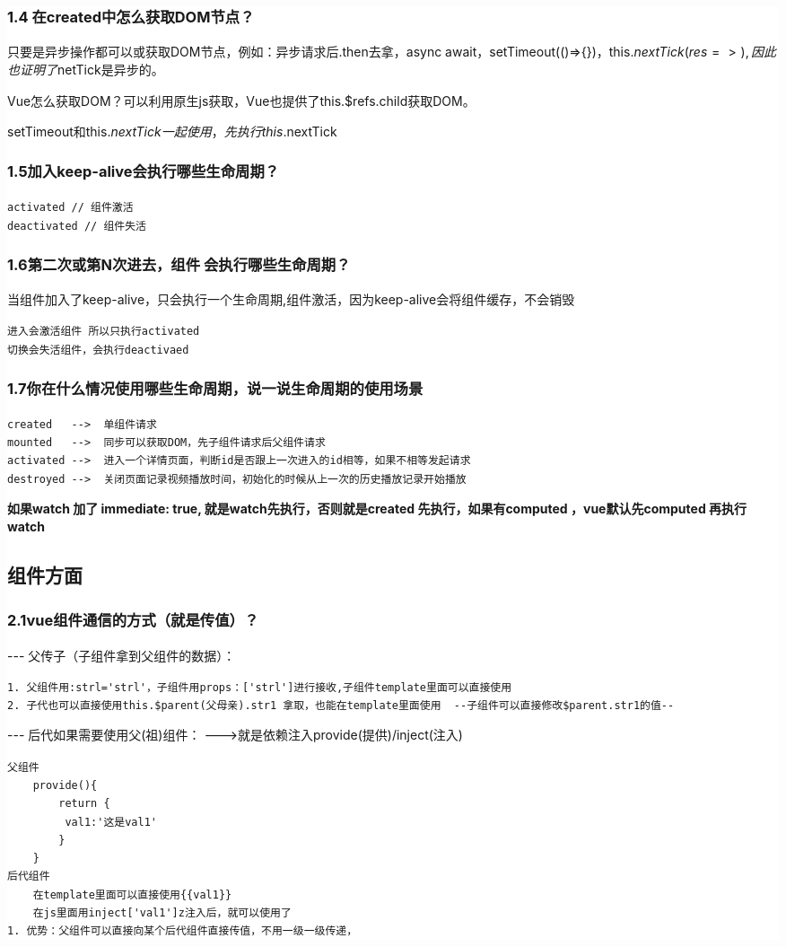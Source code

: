 ### 1.4 在created中怎么获取DOM节点？

只要是异步操作都可以或获取DOM节点，例如：异步请求后.then去拿，async await，setTimeout(()=>{})，this.$nextTick(res=>{}),因此也证明了$netTick是异步的。

Vue怎么获取DOM？可以利用原生js获取，Vue也提供了this.$refs.child获取DOM。

setTimeout和this.$nextTick一起使用，先执行this.$nextTick

### 1.5加入keep-alive会执行哪些生命周期？

```text
activated // 组件激活
deactivated // 组件失活
```

### 1.6第二次或第N次进去，组件 会执行哪些生命周期？

当组件加入了keep-alive，只会执行一个生命周期,组件激活，因为keep-alive会将组件缓存，不会销毁

```text
进入会激活组件 所以只执行activated
切换会失活组件，会执行deactivaed
```

### 1.7你在什么情况使用哪些生命周期，说一说生命周期的使用场景

```tetx
created   -->  单组件请求
mounted   -->  同步可以获取DOM，先子组件请求后父组件请求
activated -->  进入一个详情页面，判断id是否跟上一次进入的id相等，如果不相等发起请求
destroyed -->  关闭页面记录视频播放时间，初始化的时候从上一次的历史播放记录开始播放
```



**如果watch 加了 immediate: true, 就是watch先执行，否则就是created 先执行，如果有computed ，vue默认先computed 再执行watch**



## 组件方面

### 2.1vue组件通信的方式（就是传值）？

--- 父传子（子组件拿到父组件的数据）：

```text
1. 父组件用:strl='strl'，子组件用props：['strl']进行接收,子组件template里面可以直接使用
2. 子代也可以直接使用this.$parent(父母亲).str1 拿取，也能在template里面使用  --子组件可以直接修改$parent.str1的值--
```

--- 后代如果需要使用父(祖)组件：  --->就是依赖注入provide(提供)/inject(注入)

```text
父组件
    provide(){
        return {
         val1:'这是val1'
        }
    }
后代组件
	在template里面可以直接使用{{val1}}
	在js里面用inject['val1']z注入后，就可以使用了
1. 优势：父组件可以直接向某个后代组件直接传值，不用一级一级传递，
```
